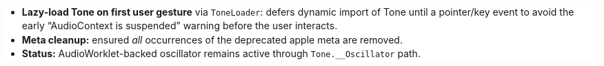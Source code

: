 - **Lazy-load Tone on first user gesture** via `ToneLoader`: defers dynamic import of Tone until a pointer/key event to avoid the early “AudioContext is suspended” warning before the user interacts.
- **Meta cleanup:** ensured *all* occurrences of the deprecated apple meta are removed.
- **Status:** AudioWorklet-backed oscillator remains active through `Tone.__Oscillator` path.
